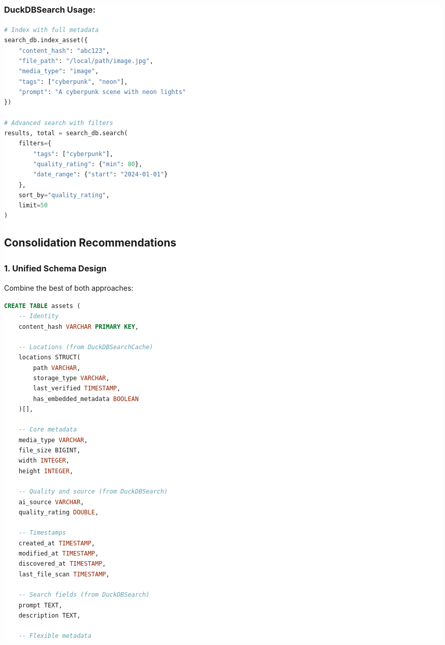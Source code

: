 ### DuckDBSearch Usage:
```python
# Index with full metadata
search_db.index_asset({
    "content_hash": "abc123",
    "file_path": "/local/path/image.jpg",
    "media_type": "image",
    "tags": ["cyberpunk", "neon"],
    "prompt": "A cyberpunk scene with neon lights"
})

# Advanced search with filters
results, total = search_db.search(
    filters={
        "tags": ["cyberpunk"],
        "quality_rating": {"min": 80},
        "date_range": {"start": "2024-01-01"}
    },
    sort_by="quality_rating",
    limit=50
)
```

## Consolidation Recommendations

### 1. **Unified Schema Design**

Combine the best of both approaches:

```sql
CREATE TABLE assets (
    -- Identity
    content_hash VARCHAR PRIMARY KEY,
    
    -- Locations (from DuckDBSearchCache)
    locations STRUCT(
        path VARCHAR,
        storage_type VARCHAR,
        last_verified TIMESTAMP,
        has_embedded_metadata BOOLEAN
    )[],
    
    -- Core metadata
    media_type VARCHAR,
    file_size BIGINT,
    width INTEGER,
    height INTEGER,
    
    -- Quality and source (from DuckDBSearch)
    ai_source VARCHAR,
    quality_rating DOUBLE,
    
    -- Timestamps
    created_at TIMESTAMP,
    modified_at TIMESTAMP,
    discovered_at TIMESTAMP,
    last_file_scan TIMESTAMP,
    
    -- Search fields (from DuckDBSearch)
    prompt TEXT,
    description TEXT,
    
    -- Flexible metadata
```